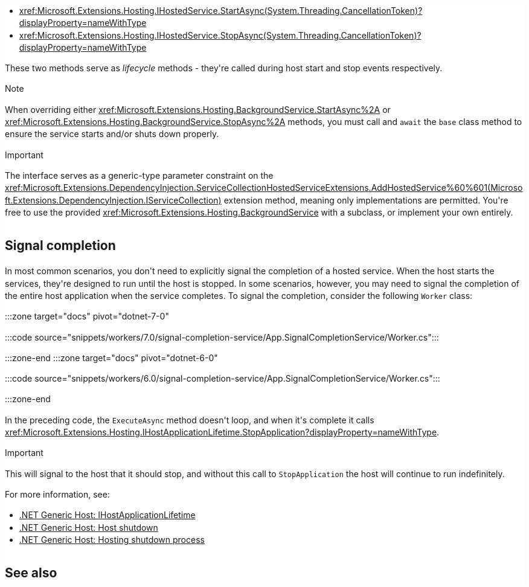 - <xref:Microsoft.Extensions.Hosting.IHostedService.StartAsync(System.Threading.CancellationToken)?displayProperty=nameWithType>
- <xref:Microsoft.Extensions.Hosting.IHostedService.StopAsync(System.Threading.CancellationToken)?displayProperty=nameWithType>

These two methods serve as *lifecycle* methods - they're called during host start and stop events respectively.

> [!NOTE]
> When overriding either <xref:Microsoft.Extensions.Hosting.BackgroundService.StartAsync%2A> or <xref:Microsoft.Extensions.Hosting.BackgroundService.StopAsync%2A> methods, you must call and `await` the `base` class method to ensure the service starts and/or shuts down properly.

> [!IMPORTANT]
> The interface serves as a generic-type parameter constraint on the <xref:Microsoft.Extensions.DependencyInjection.ServiceCollectionHostedServiceExtensions.AddHostedService%60%601(Microsoft.Extensions.DependencyInjection.IServiceCollection)> extension method, meaning only implementations are permitted. You're free to use the provided <xref:Microsoft.Extensions.Hosting.BackgroundService> with a subclass, or implement your own entirely.

## Signal completion

In most common scenarios, you don't need to explicitly signal the completion of a hosted service. When the host starts the services, they're designed to run until the host is stopped. In some scenarios, however, you may need to signal the completion of the entire host application when the service completes. To signal the completion, consider the following `Worker` class:

:::zone target="docs" pivot="dotnet-7-0"

:::code source="snippets/workers/7.0/signal-completion-service/App.SignalCompletionService/Worker.cs":::

:::zone-end
:::zone target="docs" pivot="dotnet-6-0"

:::code source="snippets/workers/6.0/signal-completion-service/App.SignalCompletionService/Worker.cs":::

:::zone-end

In the preceding code, the `ExecuteAsync` method doesn't loop, and when it's complete it calls <xref:Microsoft.Extensions.Hosting.IHostApplicationLifetime.StopApplication?displayProperty=nameWithType>.

> [!IMPORTANT]
> This will signal to the host that it should stop, and without this call to `StopApplication` the host will continue to run indefinitely.

For more information, see:

- [.NET Generic Host: IHostApplicationLifetime](generic-host.md#ihostapplicationlifetime)
- [.NET Generic Host: Host shutdown](generic-host.md#host-shutdown)
- [.NET Generic Host: Hosting shutdown process](generic-host.md#hosting-shutdown-process)

## See also
